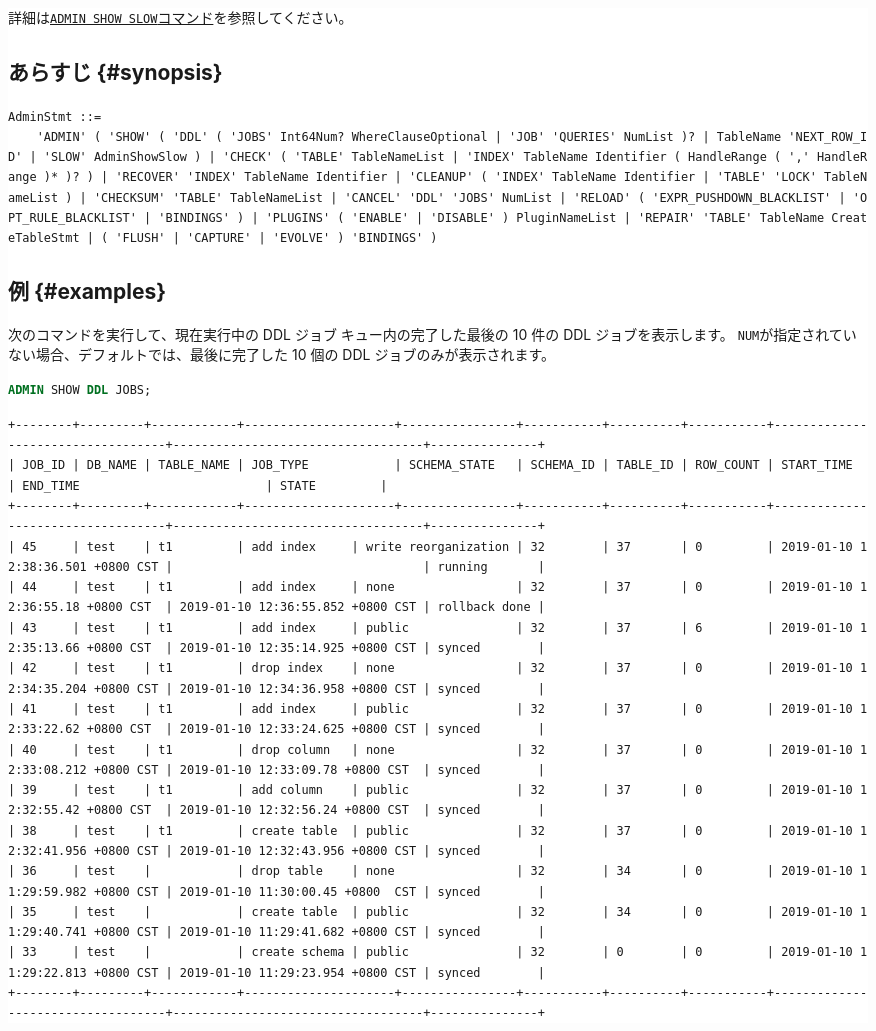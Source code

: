 詳細は[`ADMIN SHOW SLOW`コマンド](/identify-slow-queries.md#admin-show-slow-command)を参照してください。

</CustomContent>

## あらすじ {#synopsis}

```ebnf+diagram
AdminStmt ::=
    'ADMIN' ( 'SHOW' ( 'DDL' ( 'JOBS' Int64Num? WhereClauseOptional | 'JOB' 'QUERIES' NumList )? | TableName 'NEXT_ROW_ID' | 'SLOW' AdminShowSlow ) | 'CHECK' ( 'TABLE' TableNameList | 'INDEX' TableName Identifier ( HandleRange ( ',' HandleRange )* )? ) | 'RECOVER' 'INDEX' TableName Identifier | 'CLEANUP' ( 'INDEX' TableName Identifier | 'TABLE' 'LOCK' TableNameList ) | 'CHECKSUM' 'TABLE' TableNameList | 'CANCEL' 'DDL' 'JOBS' NumList | 'RELOAD' ( 'EXPR_PUSHDOWN_BLACKLIST' | 'OPT_RULE_BLACKLIST' | 'BINDINGS' ) | 'PLUGINS' ( 'ENABLE' | 'DISABLE' ) PluginNameList | 'REPAIR' 'TABLE' TableName CreateTableStmt | ( 'FLUSH' | 'CAPTURE' | 'EVOLVE' ) 'BINDINGS' )
```

## 例 {#examples}

次のコマンドを実行して、現在実行中の DDL ジョブ キュー内の完了した最後の 10 件の DDL ジョブを表示します。 `NUM`が指定されていない場合、デフォルトでは、最後に完了した 10 個の DDL ジョブのみが表示されます。

```sql
ADMIN SHOW DDL JOBS;
```

    +--------+---------+------------+---------------------+----------------+-----------+----------+-----------+-----------------------------------+-----------------------------------+---------------+
    | JOB_ID | DB_NAME | TABLE_NAME | JOB_TYPE            | SCHEMA_STATE   | SCHEMA_ID | TABLE_ID | ROW_COUNT | START_TIME                        | END_TIME                          | STATE         |
    +--------+---------+------------+---------------------+----------------+-----------+----------+-----------+-----------------------------------+-----------------------------------+---------------+
    | 45     | test    | t1         | add index     | write reorganization | 32        | 37       | 0         | 2019-01-10 12:38:36.501 +0800 CST |                                   | running       |
    | 44     | test    | t1         | add index     | none                 | 32        | 37       | 0         | 2019-01-10 12:36:55.18 +0800 CST  | 2019-01-10 12:36:55.852 +0800 CST | rollback done |
    | 43     | test    | t1         | add index     | public               | 32        | 37       | 6         | 2019-01-10 12:35:13.66 +0800 CST  | 2019-01-10 12:35:14.925 +0800 CST | synced        |
    | 42     | test    | t1         | drop index    | none                 | 32        | 37       | 0         | 2019-01-10 12:34:35.204 +0800 CST | 2019-01-10 12:34:36.958 +0800 CST | synced        |
    | 41     | test    | t1         | add index     | public               | 32        | 37       | 0         | 2019-01-10 12:33:22.62 +0800 CST  | 2019-01-10 12:33:24.625 +0800 CST | synced        |
    | 40     | test    | t1         | drop column   | none                 | 32        | 37       | 0         | 2019-01-10 12:33:08.212 +0800 CST | 2019-01-10 12:33:09.78 +0800 CST  | synced        |
    | 39     | test    | t1         | add column    | public               | 32        | 37       | 0         | 2019-01-10 12:32:55.42 +0800 CST  | 2019-01-10 12:32:56.24 +0800 CST  | synced        |
    | 38     | test    | t1         | create table  | public               | 32        | 37       | 0         | 2019-01-10 12:32:41.956 +0800 CST | 2019-01-10 12:32:43.956 +0800 CST | synced        |
    | 36     | test    |            | drop table    | none                 | 32        | 34       | 0         | 2019-01-10 11:29:59.982 +0800 CST | 2019-01-10 11:30:00.45 +0800  CST | synced        |
    | 35     | test    |            | create table  | public               | 32        | 34       | 0         | 2019-01-10 11:29:40.741 +0800 CST | 2019-01-10 11:29:41.682 +0800 CST | synced        |
    | 33     | test    |            | create schema | public               | 32        | 0        | 0         | 2019-01-10 11:29:22.813 +0800 CST | 2019-01-10 11:29:23.954 +0800 CST | synced        |
    +--------+---------+------------+---------------------+----------------+-----------+----------+-----------+-----------------------------------+-----------------------------------+---------------+
